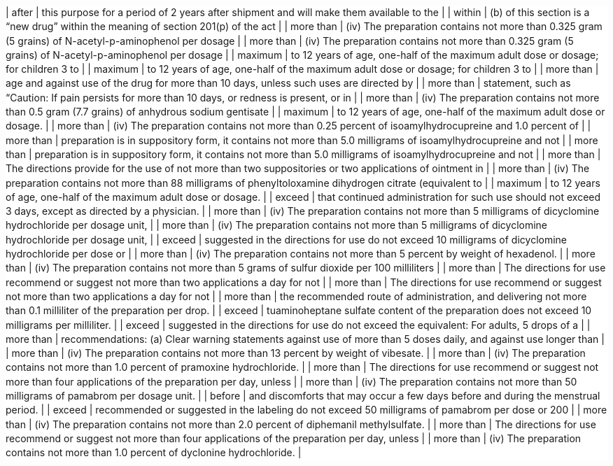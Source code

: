 | after         | this purpose for a period of 2 years after shipment and will make them available to the                                         |
| within        | (b) of this section is a &#8220;new drug&#8221; within the meaning of section 201(p) of the act                                 |
| more than     | (iv) The preparation contains not  more than 0.325 gram (5 grains) of N-acetyl-p-aminophenol per dosage                         |
| more than     | (iv) The preparation contains not  more than 0.325 gram (5 grains) of N-acetyl-p-aminophenol per dosage                         |
| maximum       | to 12 years of age, one-half of the maximum adult dose or dosage; for children 3 to                                             |
| maximum       | to 12 years of age, one-half of the maximum adult dose or dosage; for children 3 to                                             |
| more than     | age and against use of the drug for more than 10 days, unless such uses are directed by                                         |
| more than     | statement, such as &#8220;Caution: If pain persists for more than 10 days, or redness is present, or in                         |
| more than     | (iv) The preparation contains not  more than 0.5 gram (7.7 grains) of anhydrous sodium gentisate                                |
| maximum       | to 12 years of age, one-half of the maximum  adult dose or dosage.                                                              |
| more than     | (iv) The preparation contains not  more than 0.25 percent of isoamylhydrocupreine and 1.0 percent of                            |
| more than     | preparation is in suppository form, it contains not more than  5.0 milligrams of isoamylhydrocupreine and not                   |
| more than     | preparation is in suppository form, it contains not more than  5.0 milligrams of isoamylhydrocupreine and not                   |
| more than     | The directions provide for the use of not more than two suppositories or two applications of ointment in                        |
| more than     | (iv) The preparation contains not  more than 88 milligrams of phenyltoloxamine dihydrogen citrate (equivalent to                |
| maximum       | to 12 years of age, one-half of the maximum  adult dose or dosage.                                                              |
| exceed        | that continued administration for such use should not exceed  3 days, except as directed by a physician.                        |
| more than     | (iv) The preparation contains not  more than 5 milligrams of dicyclomine hydrochloride per dosage unit,                         |
| more than     | (iv) The preparation contains not  more than 5 milligrams of dicyclomine hydrochloride per dosage unit,                         |
| exceed        | suggested in the directions for use do not exceed 10 milligrams of dicyclomine hydrochloride per dose or                        |
| more than     | (iv) The preparation contains not  more than  5 percent by weight of hexadenol.                                                 |
| more than     | (iv) The preparation contains not  more than 5 grams of sulfur dioxide per 100 milliliters                                      |
| more than     | The directions for use recommend or suggest not more than  two applications a day for not                                       |
| more than     | The directions for use recommend or suggest not more than  two applications a day for not                                       |
| more than     | the recommended route of administration, and delivering not more than  0.1 milliliter of the preparation per drop.              |
| exceed        | tuaminoheptane sulfate content of the preparation does not exceed  10 milligrams per milliliter.                                |
| exceed        | suggested in the directions for use do not exceed the equivalent: For adults, 5 drops of a                                      |
| more than     | recommendations: (a) Clear warning statements against use of more than 5 doses daily, and against use longer than               |
| more than     | (iv) The preparation contains not  more than  13 percent by weight of vibesate.                                                 |
| more than     | (iv) The preparation contains not  more than  1.0 percent of pramoxine hydrochloride.                                           |
| more than     | The directions for use recommend or suggest not more than four applications of the preparation per day, unless                  |
| more than     | (iv) The preparation contains not  more than  50 milligrams of pamabrom per dosage unit.                                        |
| before        | and discomforts that may occur a few days before  and during the menstrual period.                                              |
| exceed        | recommended or suggested in the labeling do not exceed 50 milligrams of pamabrom per dose or 200                                |
| more than     | (iv) The preparation contains not  more than  2.0 percent of diphemanil methylsulfate.                                          |
| more than     | The directions for use recommend or suggest not more than four applications of the preparation per day, unless                  |
| more than     | (iv) The preparation contains not  more than  1.0 percent of dyclonine hydrochloride.                                           |
